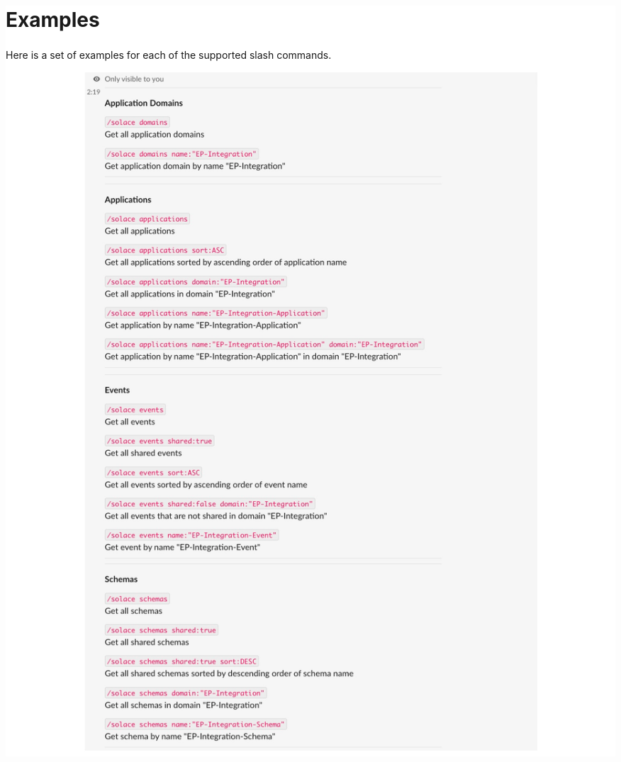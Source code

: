 
# Examples

Here is a set of examples for each of the supported slash commands.

   <p align="center"><img width="640" alt="auth" src="user-imgs/16.png"></p>
